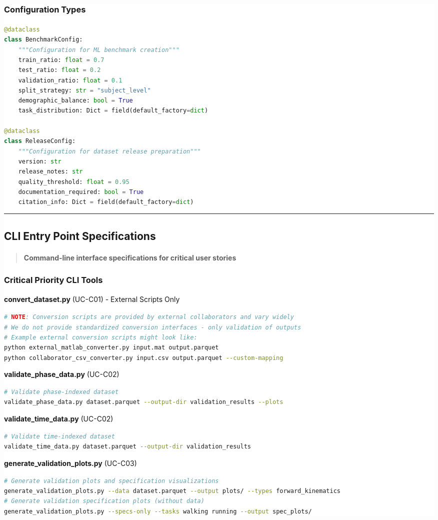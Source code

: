 ### Configuration Types

```python
@dataclass
class BenchmarkConfig:
    """Configuration for ML benchmark creation"""
    train_ratio: float = 0.7
    test_ratio: float = 0.2
    validation_ratio: float = 0.1
    split_strategy: str = "subject_level"
    demographic_balance: bool = True
    task_distribution: Dict = field(default_factory=dict)

@dataclass
class ReleaseConfig:
    """Configuration for dataset release preparation"""
    version: str
    release_notes: str
    quality_threshold: float = 0.95
    documentation_required: bool = True
    citation_info: Dict = field(default_factory=dict)
```

---

## CLI Entry Point Specifications

> **Command-line interface specifications for critical user stories**

### Critical Priority CLI Tools

**convert_dataset.py** (UC-C01) - External Scripts Only
```bash
# NOTE: Conversion scripts are provided by external collaborators and vary widely
# We do not provide standardized conversion interfaces - only validation of outputs
# Example external conversion scripts might look like:
python external_matlab_converter.py input.mat output.parquet
python collaborator_csv_converter.py input.csv output.parquet --custom-mapping
```

**validate_phase_data.py** (UC-C02)
```bash
# Validate phase-indexed dataset
validate_phase_data.py dataset.parquet --output-dir validation_results --plots
```

**validate_time_data.py** (UC-C02)
```bash
# Validate time-indexed dataset
validate_time_data.py dataset.parquet --output-dir validation_results
```

**generate_validation_plots.py** (UC-C03)
```bash
# Generate validation plots and specification visualizations
generate_validation_plots.py --data dataset.parquet --output plots/ --types forward_kinematics
# Generate validation specification plots (without data)
generate_validation_plots.py --specs-only --tasks walking running --output spec_plots/
```
